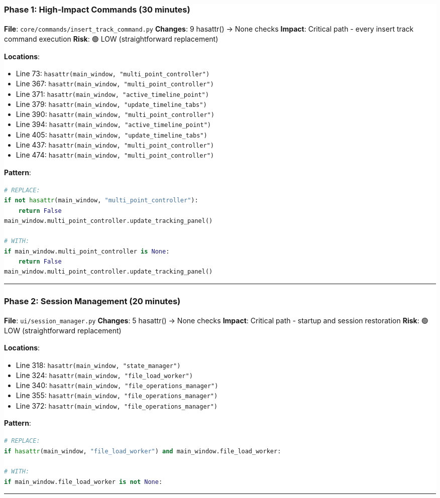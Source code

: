 ### Phase 1: High-Impact Commands (30 minutes)

**File**: `core/commands/insert_track_command.py`
**Changes**: 9 hasattr() → None checks
**Impact**: Critical path - every insert track command execution
**Risk**: 🟢 LOW (straightforward replacement)

**Locations**:
- Line 73: `hasattr(main_window, "multi_point_controller")`
- Line 367: `hasattr(main_window, "multi_point_controller")`
- Line 371: `hasattr(main_window, "active_timeline_point")`
- Line 379: `hasattr(main_window, "update_timeline_tabs")`
- Line 390: `hasattr(main_window, "multi_point_controller")`
- Line 394: `hasattr(main_window, "active_timeline_point")`
- Line 405: `hasattr(main_window, "update_timeline_tabs")`
- Line 437: `hasattr(main_window, "multi_point_controller")`
- Line 474: `hasattr(main_window, "multi_point_controller")`

**Pattern**:
```python
# REPLACE:
if not hasattr(main_window, "multi_point_controller"):
    return False
main_window.multi_point_controller.update_tracking_panel()

# WITH:
if main_window.multi_point_controller is None:
    return False
main_window.multi_point_controller.update_tracking_panel()
```

---

### Phase 2: Session Management (20 minutes)

**File**: `ui/session_manager.py`
**Changes**: 5 hasattr() → None checks
**Impact**: Critical path - startup and session restoration
**Risk**: 🟢 LOW (straightforward replacement)

**Locations**:
- Line 318: `hasattr(main_window, "state_manager")`
- Line 324: `hasattr(main_window, "file_load_worker")`
- Line 340: `hasattr(main_window, "file_operations_manager")`
- Line 355: `hasattr(main_window, "file_operations_manager")`
- Line 372: `hasattr(main_window, "file_operations_manager")`

**Pattern**:
```python
# REPLACE:
if hasattr(main_window, "file_load_worker") and main_window.file_load_worker:

# WITH:
if main_window.file_load_worker is not None:
```

---